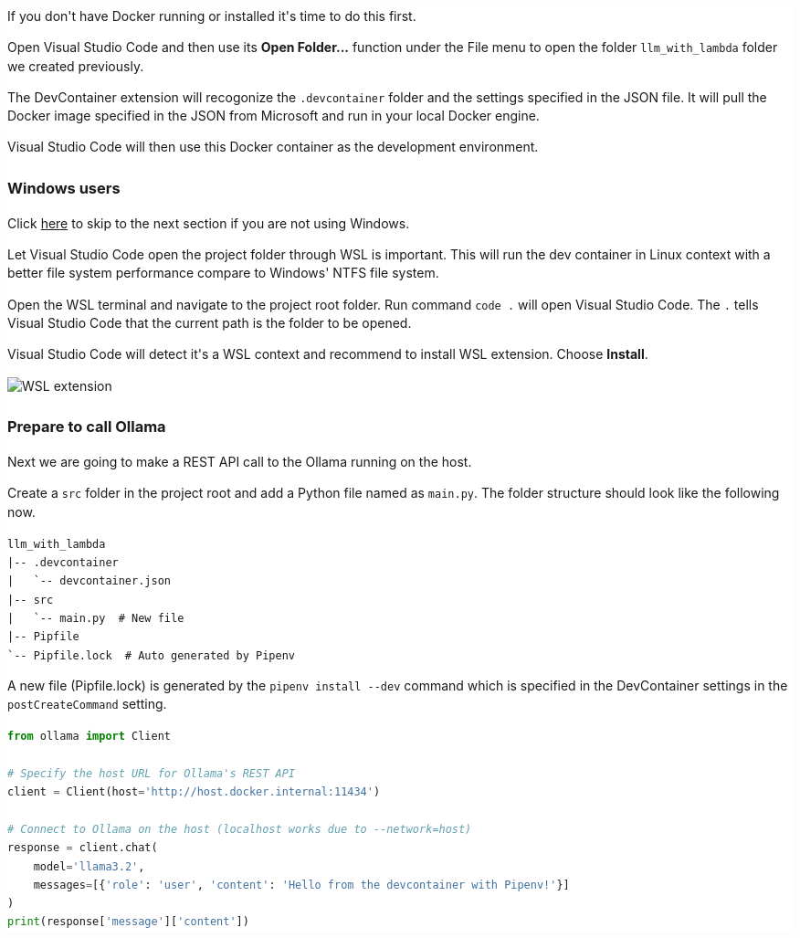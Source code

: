 If you don't have Docker running or installed it's time to do this first.

Open Visual Studio Code and then use its **Open Folder...** function under the File menu to open the folder `llm_with_lambda` folder we created previously.

The DevContainer extension will recogonize the `.devcontainer` folder and the settings specified in the JSON file. It will pull the Docker image specified in the JSON from Microsoft and run in your local Docker engine.

Visual Studio Code will then use this Docker container as the development environment.

### Windows users

Click <a href="#skip-open-in-wsl">here</a> to skip to the next section if you are not using Windows.

Let Visual Studio Code open the project folder through WSL is important. This will run the dev container in Linux context with a better file system performance compare to Windows' NTFS file system.

Open the WSL terminal and navigate to the project root folder. Run command `code .` will open Visual Studio Code. The `.` tells Visual Studio Code that the current path is the folder to be opened.

Visual Studio Code will detect it's a WSL context and recommend to install WSL extension. Choose **Install**.

![WSL extension](/images/course_1_llm_with_lambda/3-wsl-extension-recommended.png)

<span id="skip-open-in-wsl"></span>

### Prepare to call Ollama

Next we are going to make a REST API call to the Ollama running on the host.

Create a `src` folder in the project root and add a Python file named as `main.py`. The folder structure should look like the following now.

```
llm_with_lambda
|-- .devcontainer
|   `-- devcontainer.json
|-- src
|   `-- main.py  # New file
|-- Pipfile
`-- Pipfile.lock  # Auto generated by Pipenv
```

A new file (Pipfile.lock) is generated by the `pipenv install --dev` command which is specified in the DevContainer settings in the `postCreateCommand` setting.

```python
from ollama import Client

# Specify the host URL for Ollama's REST API
client = Client(host='http://host.docker.internal:11434')

# Connect to Ollama on the host (localhost works due to --network=host)
response = client.chat(
    model='llama3.2',
    messages=[{'role': 'user', 'content': 'Hello from the devcontainer with Pipenv!'}]
)
print(response['message']['content'])
```
